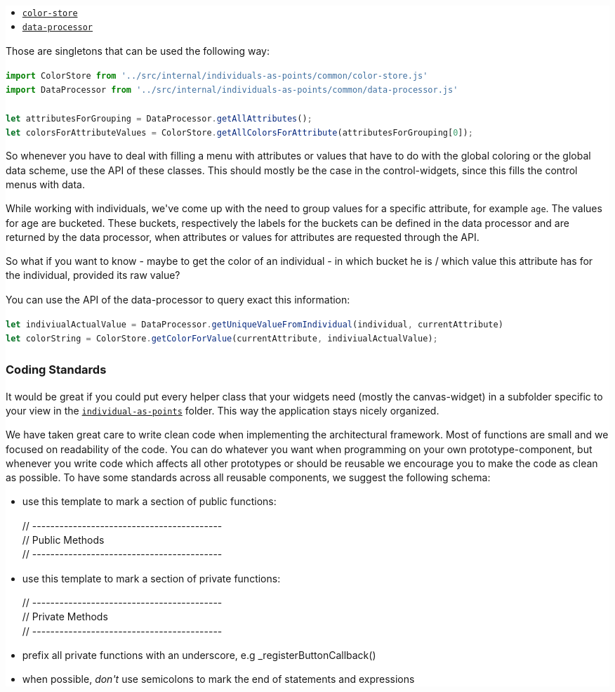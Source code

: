 * [`color-store`](https://lively-kernel.org/lively4/BP2019RH1/src/internal/individuals-as-points/common/color-store.js)
* [`data-processor`](https://lively-kernel.org/lively4/BP2019RH1/src/internal/individuals-as-points/common/data-processor.js)

Those are singletons that can be used the following way:

```javascript
import ColorStore from '../src/internal/individuals-as-points/common/color-store.js'
import DataProcessor from '../src/internal/individuals-as-points/common/data-processor.js'

let attributesForGrouping = DataProcessor.getAllAttributes();
let colorsForAttributeValues = ColorStore.getAllColorsForAttribute(attributesForGrouping[0]);
```

So whenever you have to deal with filling a menu with attributes or values that have to do with the global coloring or the global data scheme, use the API of these classes. This should mostly be the case in the control-widgets, since this fills the control menus with data.

While working with individuals, we've come up with the need to group values for a specific attribute, for example `age`. The values for age are bucketed. These buckets, respectively the labels for the buckets can be defined in the data processor and are returned by the data processor, when attributes or values for attributes are requested through the API.

So what if you want to know - maybe to get the color of an individual - in which bucket he is / which value this attribute has for the individual, provided its raw value?

You can use the API of the data-processor to query exact this information:

```javascript
let indiviualActualValue = DataProcessor.getUniqueValueFromIndividual(individual, currentAttribute)
let colorString = ColorStore.getColorForValue(currentAttribute, indiviualActualValue);
```

### Coding Standards
It would be great if you could put every helper class that your widgets need (mostly the canvas-widget) in a subfolder specific to your view in the [`individual-as-points`](https://lively-kernel.org/lively4/BP2019RH1/src/internal/individuals-as-points/) folder. This way the application stays nicely organized.

We have taken great care to write clean code when implementing the architectural framework. Most of functions are small and we focused on readability of the code. You can do whatever you want when programming on your own prototype-component, but whenever you write code which affects all other prototypes or should be reusable we encourage you to make the code as clean as possible. To have some standards across all reusable components, we suggest the following schema:
* use this template to mark a section of public functions:

  // ------------------------------------------  
  // Public Methods  
  // ------------------------------------------  

* use this template to mark a section of private functions:

  // ------------------------------------------  
  // Private Methods  
  // ------------------------------------------  

* prefix all private functions with an underscore, e.g _registerButtonCallback()

* when possible, *don't* use semicolons to mark the end of statements and expressions